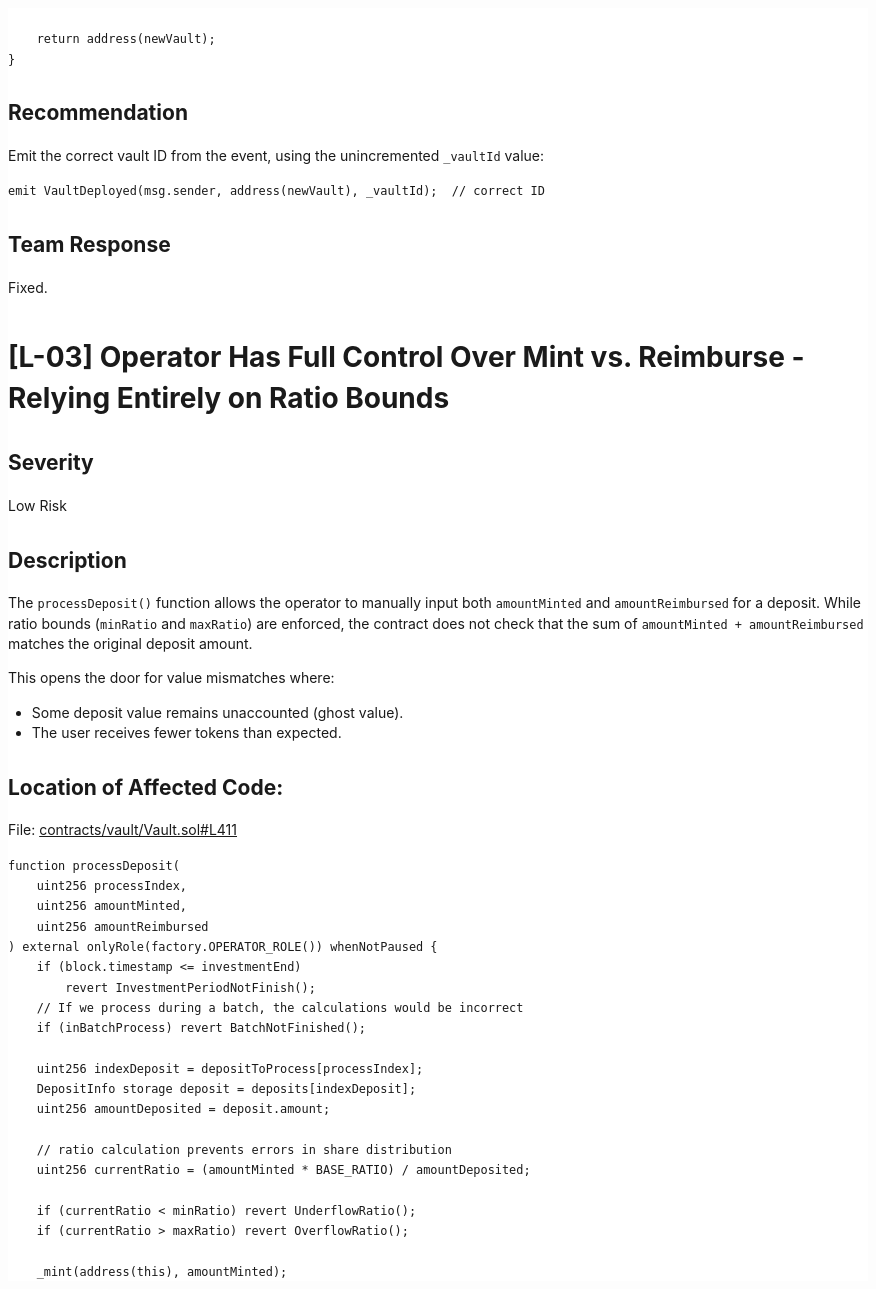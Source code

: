 ```solidity

    return address(newVault);
}
```

## Recommendation

Emit the correct vault ID from the event, using the unincremented `_vaultId` value:

```solidity
emit VaultDeployed(msg.sender, address(newVault), _vaultId);  // correct ID
```

## Team Response

Fixed.

# [L-03] Operator Has Full Control Over Mint vs. Reimburse - Relying Entirely on Ratio Bounds

## Severity

Low Risk

## Description

The `processDeposit()` function allows the operator to manually input both `amountMinted` and `amountReimbursed` for a deposit. While ratio bounds (`minRatio` and `maxRatio`) are enforced, the contract does not check that the sum of `amountMinted + amountReimbursed` matches the original deposit amount.

This opens the door for value mismatches where:

* Some deposit value remains unaccounted (ghost value).
* The user receives fewer tokens than expected.

## Location of Affected Code:

File: [contracts/vault/Vault.sol#L411](https://github.com/COLB-DEV/SmartContracts/blob/d569a17dfdf96fc029d2664beafa3dd1a54495fc/contracts/vault/Vault.sol#L411)

```solidity
function processDeposit(
    uint256 processIndex,
    uint256 amountMinted,
    uint256 amountReimbursed
) external onlyRole(factory.OPERATOR_ROLE()) whenNotPaused {
    if (block.timestamp <= investmentEnd)
        revert InvestmentPeriodNotFinish();
    // If we process during a batch, the calculations would be incorrect
    if (inBatchProcess) revert BatchNotFinished();

    uint256 indexDeposit = depositToProcess[processIndex];
    DepositInfo storage deposit = deposits[indexDeposit];
    uint256 amountDeposited = deposit.amount;

    // ratio calculation prevents errors in share distribution
    uint256 currentRatio = (amountMinted * BASE_RATIO) / amountDeposited;

    if (currentRatio < minRatio) revert UnderflowRatio();
    if (currentRatio > maxRatio) revert OverflowRatio();

    _mint(address(this), amountMinted);
```